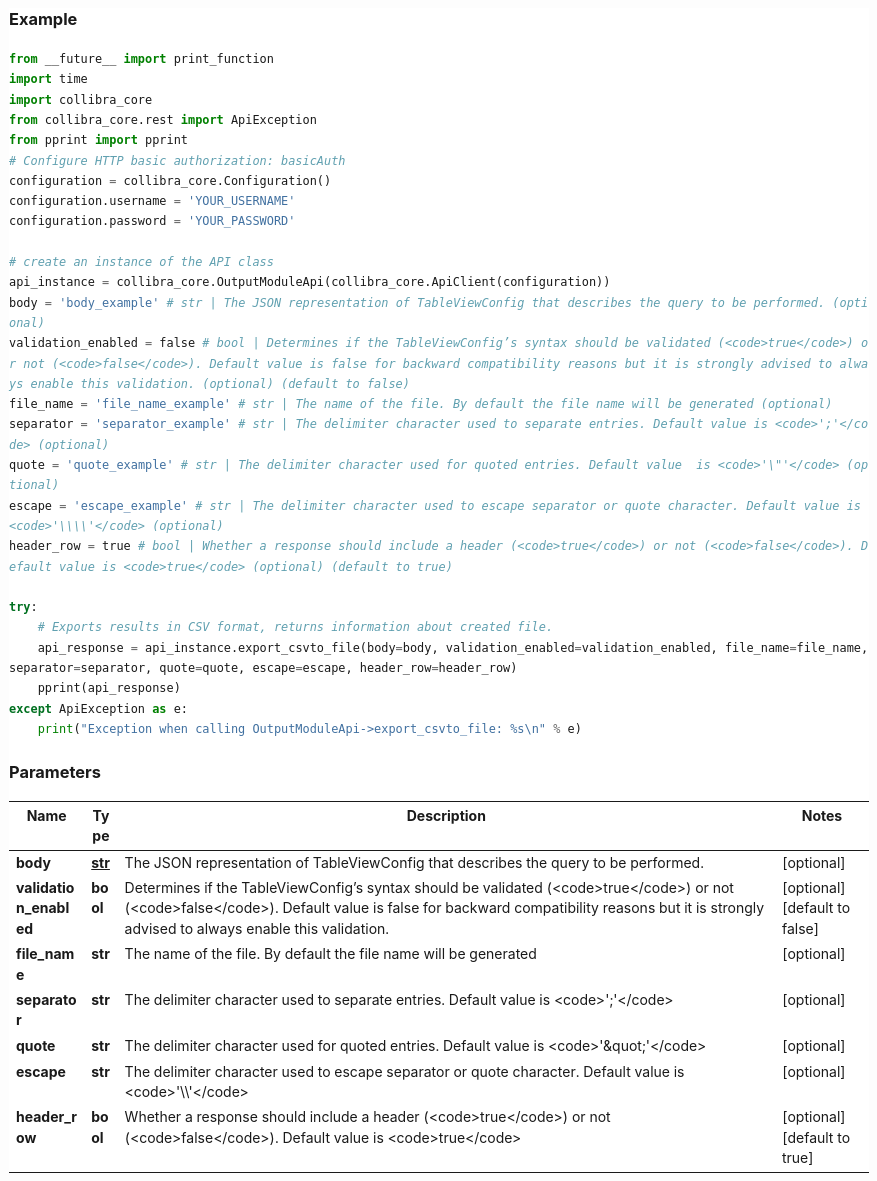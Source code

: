 ### Example
```python
from __future__ import print_function
import time
import collibra_core
from collibra_core.rest import ApiException
from pprint import pprint
# Configure HTTP basic authorization: basicAuth
configuration = collibra_core.Configuration()
configuration.username = 'YOUR_USERNAME'
configuration.password = 'YOUR_PASSWORD'

# create an instance of the API class
api_instance = collibra_core.OutputModuleApi(collibra_core.ApiClient(configuration))
body = 'body_example' # str | The JSON representation of TableViewConfig that describes the query to be performed. (optional)
validation_enabled = false # bool | Determines if the TableViewConfig’s syntax should be validated (<code>true</code>) or not (<code>false</code>). Default value is false for backward compatibility reasons but it is strongly advised to always enable this validation. (optional) (default to false)
file_name = 'file_name_example' # str | The name of the file. By default the file name will be generated (optional)
separator = 'separator_example' # str | The delimiter character used to separate entries. Default value is <code>';'</code> (optional)
quote = 'quote_example' # str | The delimiter character used for quoted entries. Default value  is <code>'\"'</code> (optional)
escape = 'escape_example' # str | The delimiter character used to escape separator or quote character. Default value is <code>'\\\\'</code> (optional)
header_row = true # bool | Whether a response should include a header (<code>true</code>) or not (<code>false</code>). Default value is <code>true</code> (optional) (default to true)

try:
    # Exports results in CSV format, returns information about created file.
    api_response = api_instance.export_csvto_file(body=body, validation_enabled=validation_enabled, file_name=file_name, separator=separator, quote=quote, escape=escape, header_row=header_row)
    pprint(api_response)
except ApiException as e:
    print("Exception when calling OutputModuleApi->export_csvto_file: %s\n" % e)
```

### Parameters

Name | Type | Description  | Notes
------------- | ------------- | ------------- | -------------
 **body** | [**str**](str.md)| The JSON representation of TableViewConfig that describes the query to be performed. | [optional] 
 **validation_enabled** | **bool**| Determines if the TableViewConfig’s syntax should be validated (&lt;code&gt;true&lt;/code&gt;) or not (&lt;code&gt;false&lt;/code&gt;). Default value is false for backward compatibility reasons but it is strongly advised to always enable this validation. | [optional] [default to false]
 **file_name** | **str**| The name of the file. By default the file name will be generated | [optional] 
 **separator** | **str**| The delimiter character used to separate entries. Default value is &lt;code&gt;&#x27;;&#x27;&lt;/code&gt; | [optional] 
 **quote** | **str**| The delimiter character used for quoted entries. Default value  is &lt;code&gt;&#x27;\&quot;&#x27;&lt;/code&gt; | [optional] 
 **escape** | **str**| The delimiter character used to escape separator or quote character. Default value is &lt;code&gt;&#x27;\\\\&#x27;&lt;/code&gt; | [optional] 
 **header_row** | **bool**| Whether a response should include a header (&lt;code&gt;true&lt;/code&gt;) or not (&lt;code&gt;false&lt;/code&gt;). Default value is &lt;code&gt;true&lt;/code&gt; | [optional] [default to true]

